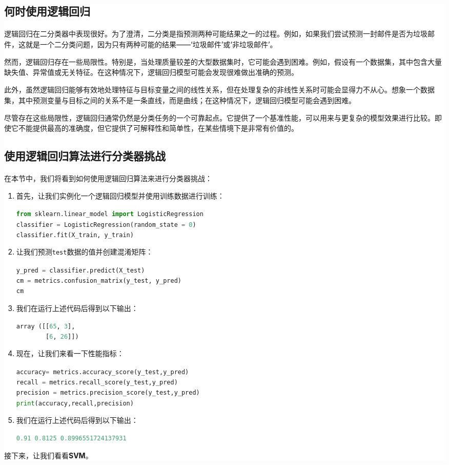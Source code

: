 ## 何时使用逻辑回归

逻辑回归在二分类器中表现很好。为了澄清，二分类是指预测两种可能结果之一的过程。例如，如果我们尝试预测一封邮件是否为垃圾邮件，这就是一个二分类问题，因为只有两种可能的结果——‘垃圾邮件’或‘非垃圾邮件’。

然而，逻辑回归存在一些局限性。特别是，当处理质量较差的大型数据集时，它可能会遇到困难。例如，假设有一个数据集，其中包含大量缺失值、异常值或无关特征。在这种情况下，逻辑回归模型可能会发现很难做出准确的预测。

此外，虽然逻辑回归能够有效地处理特征与目标变量之间的线性关系，但在处理复杂的非线性关系时可能会显得力不从心。想象一个数据集，其中预测变量与目标之间的关系不是一条直线，而是曲线；在这种情况下，逻辑回归模型可能会遇到困难。

尽管存在这些局限性，逻辑回归通常仍然是分类任务的一个可靠起点。它提供了一个基准性能，可以用来与更复杂的模型效果进行比较。即使它不能提供最高的准确度，但它提供了可解释性和简单性，在某些情境下是非常有价值的。

## 使用逻辑回归算法进行分类器挑战

在本节中，我们将看到如何使用逻辑回归算法来进行分类器挑战：

1.  首先，让我们实例化一个逻辑回归模型并使用训练数据进行训练：

    ```py
    from sklearn.linear_model import LogisticRegression
    classifier = LogisticRegression(random_state = 0)
    classifier.fit(X_train, y_train) 
    ```

1.  让我们预测`test`数据的值并创建混淆矩阵：

    ```py
    y_pred = classifier.predict(X_test)
    cm = metrics.confusion_matrix(y_test, y_pred)
    cm 
    ```

1.  我们在运行上述代码后得到以下输出：

    ```py
    array ([[65, 3],
            [6, 26]]) 
    ```

1.  现在，让我们来看一下性能指标：

    ```py
    accuracy= metrics.accuracy_score(y_test,y_pred)
    recall = metrics.recall_score(y_test,y_pred)
    precision = metrics.precision_score(y_test,y_pred)
    print(accuracy,recall,precision) 
    ```

1.  我们在运行上述代码后得到以下输出：

    ```py
    0.91 0.8125 0.8996551724137931 
    ```

接下来，让我们看看**SVM**。
